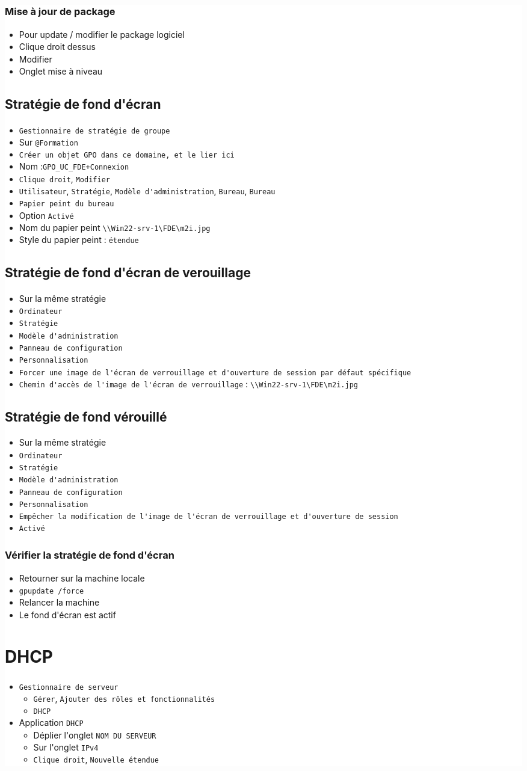 ### Mise à jour de package
- Pour update / modifier le package logiciel
- Clique droit dessus
- Modifier
- Onglet mise à niveau

## Stratégie de fond d'écran
- `Gestionnaire de stratégie de groupe`
- Sur `@Formation`
- `Créer un objet GPO dans ce domaine, et le lier ici`
- Nom :`GPO_UC_FDE+Connexion`
- `Clique droit`, `Modifier`
- `Utilisateur`, `Stratégie`, `Modèle d'administration`, `Bureau`, `Bureau`
- `Papier peint du bureau`
- Option `Activé`
- Nom du papier peint `\\Win22-srv-1\FDE\m2i.jpg`
- Style du papier peint : `étendue`

## Stratégie de fond d'écran de verouillage
- Sur la même stratégie
- `Ordinateur`
- `Stratégie`
- `Modèle d'administration`
- `Panneau de configuration`
- `Personnalisation`
- `Forcer une image de l'écran de verrouillage et d'ouverture de session par défaut spécifique`
- `Chemin d'accès de l'image de l'écran de verrouillage` : `\\Win22-srv-1\FDE\m2i.jpg`

## Stratégie de fond vérouillé
- Sur la même stratégie
- `Ordinateur`
- `Stratégie`
- `Modèle d'administration`
- `Panneau de configuration`
- `Personnalisation`
- `Empêcher la modification de l'image de l'écran de verrouillage et d'ouverture de session`
- `Activé`

### Vérifier la stratégie de fond d'écran
- Retourner sur la machine locale
- `gpupdate /force`
- Relancer la machine
- Le fond d'écran est actif

# DHCP
- `Gestionnaire de serveur`
  - `Gérer`, `Ajouter des rôles et fonctionnalités`
  - `DHCP`
- Application `DHCP`
  - Déplier l'onglet `NOM DU SERVEUR`
  - Sur l'onglet `IPv4`
  - `Clique droit`, `Nouvelle étendue`